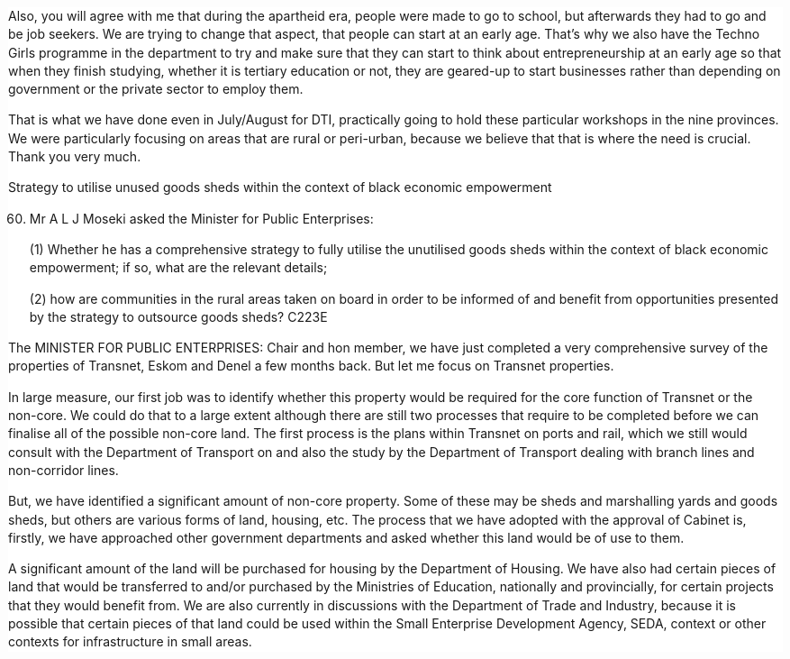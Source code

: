 Also, you will agree with me that during the apartheid era, people were
made to go to school, but afterwards they had to go and be job seekers. We
are trying to change that aspect, that people can start at an early age.
That’s why we also have the Techno Girls programme in the department to try
and make sure that they can start to think about entrepreneurship at an
early age so that when they finish studying, whether it is tertiary
education or not, they are geared-up to start businesses rather than
depending on government or the private sector to employ them.

That is what we have done even in July/August for DTI, practically going to
hold these particular workshops in the nine provinces. We were particularly
focusing on areas that are rural or peri-urban, because we believe that
that is where the need is crucial. Thank you very much.

 Strategy to utilise unused goods sheds within the context of black economic
                                 empowerment

60.   Mr A L J Moseki asked the Minister for Public Enterprises:

      (1)   Whether he has a comprehensive strategy to fully utilise the
          unutilised goods sheds within the context of black economic
          empowerment; if so, what are the relevant details;


      (2)   how are communities in the rural areas taken on board in order
          to be informed of and benefit from opportunities presented by the
          strategy to outsource goods sheds?       C223E

The MINISTER FOR PUBLIC ENTERPRISES: Chair and hon member, we have just
completed a very comprehensive survey of the properties of Transnet, Eskom
and Denel a few months back. But let me focus on Transnet properties.

In large measure, our first job was to identify whether this property would
be required for the core function of Transnet or the non-core. We could do
that to a large extent although there are still two processes that require
to be completed before we can finalise all of the possible non-core land.
The first process is the plans within Transnet on ports and rail, which we
still would consult with the Department of Transport on and also the study
by the Department of Transport dealing with branch lines and non-corridor
lines.

But, we have identified a significant amount of non-core property. Some of
these may be sheds and marshalling yards and goods sheds, but others are
various forms of land, housing, etc. The process that we have adopted with
the approval of Cabinet is, firstly, we have approached other government
departments and asked whether this land would be of use to them.

A significant amount of the land will be purchased for housing by the
Department of Housing. We have also had certain pieces of land that would
be transferred to and/or purchased by the Ministries of Education,
nationally and provincially, for certain projects that they would benefit
from. We are also currently in discussions with the Department of Trade and
Industry, because it is possible that certain pieces of that land could be
used within the Small Enterprise Development Agency, SEDA, context or other
contexts for infrastructure in small areas.
